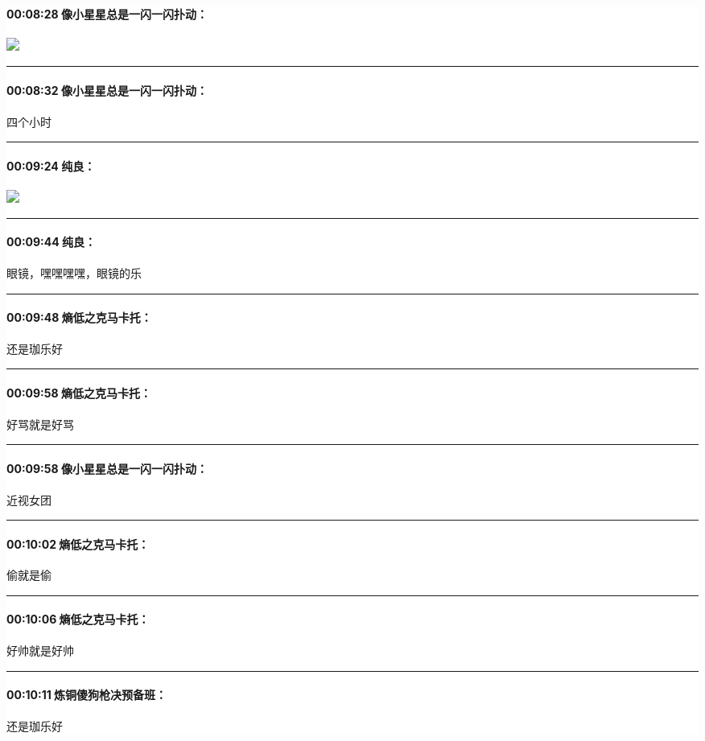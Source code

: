 #### 00:08:28  像小星星总是一闪一闪扑动：

![](http://gchat.qpic.cn/gchatpic_new/1759772708/614391357-2373509307-96FCD53B8338E7FDE98F20FBDF155B56/0?term=2")

*****

#### 00:08:32  像小星星总是一闪一闪扑动：

四个小时

*****

#### 00:09:24  纯良：

![](http://gchat.qpic.cn/gchatpic_new/215585174/614391357-3105068925-09FCA4CFF5D5147CE1A732AB7D022194/0?term=2")

*****

#### 00:09:44  纯良：

眼镜，嘿嘿嘿嘿，眼镜的乐

*****

#### 00:09:48  熵低之克马卡托：

还是珈乐好

*****

#### 00:09:58  熵低之克马卡托：

好骂就是好骂

*****

#### 00:09:58  像小星星总是一闪一闪扑动：

近视女团

*****

#### 00:10:02  熵低之克马卡托：

偷就是偷

*****

#### 00:10:06  熵低之克马卡托：

好帅就是好帅

*****

#### 00:10:11  炼铜傻狗枪决预备班：

还是珈乐好
